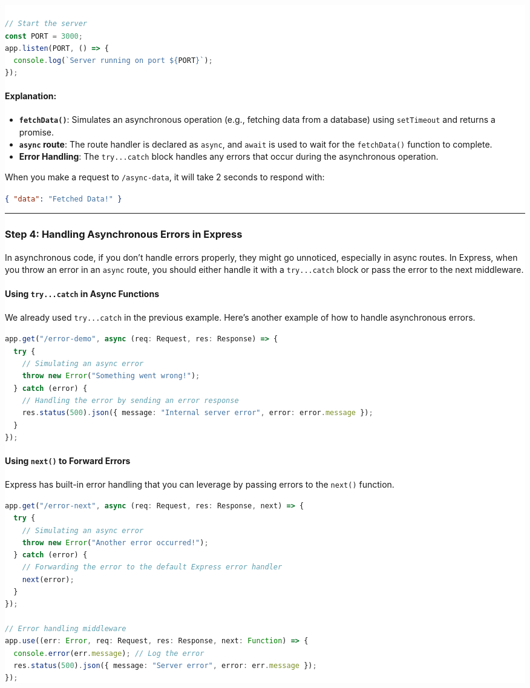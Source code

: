 ```typescript

// Start the server
const PORT = 3000;
app.listen(PORT, () => {
  console.log(`Server running on port ${PORT}`);
});
```

#### **Explanation**:
- **`fetchData()`**: Simulates an asynchronous operation (e.g., fetching data from a database) using `setTimeout` and returns a promise.
- **`async` route**: The route handler is declared as `async`, and `await` is used to wait for the `fetchData()` function to complete.
- **Error Handling**: The `try...catch` block handles any errors that occur during the asynchronous operation.

When you make a request to `/async-data`, it will take 2 seconds to respond with:
```json
{ "data": "Fetched Data!" }
```

---

### **Step 4: Handling Asynchronous Errors in Express**

In asynchronous code, if you don’t handle errors properly, they might go unnoticed, especially in async routes. In Express, when you throw an error in an `async` route, you should either handle it with a `try...catch` block or pass the error to the next middleware.

#### **Using `try...catch` in Async Functions**

We already used `try...catch` in the previous example. Here’s another example of how to handle asynchronous errors.

```typescript
app.get("/error-demo", async (req: Request, res: Response) => {
  try {
    // Simulating an async error
    throw new Error("Something went wrong!");
  } catch (error) {
    // Handling the error by sending an error response
    res.status(500).json({ message: "Internal server error", error: error.message });
  }
});
```

#### **Using `next()` to Forward Errors**

Express has built-in error handling that you can leverage by passing errors to the `next()` function.

```typescript
app.get("/error-next", async (req: Request, res: Response, next) => {
  try {
    // Simulating an async error
    throw new Error("Another error occurred!");
  } catch (error) {
    // Forwarding the error to the default Express error handler
    next(error);
  }
});

// Error handling middleware
app.use((err: Error, req: Request, res: Response, next: Function) => {
  console.error(err.message); // Log the error
  res.status(500).json({ message: "Server error", error: err.message });
});
```